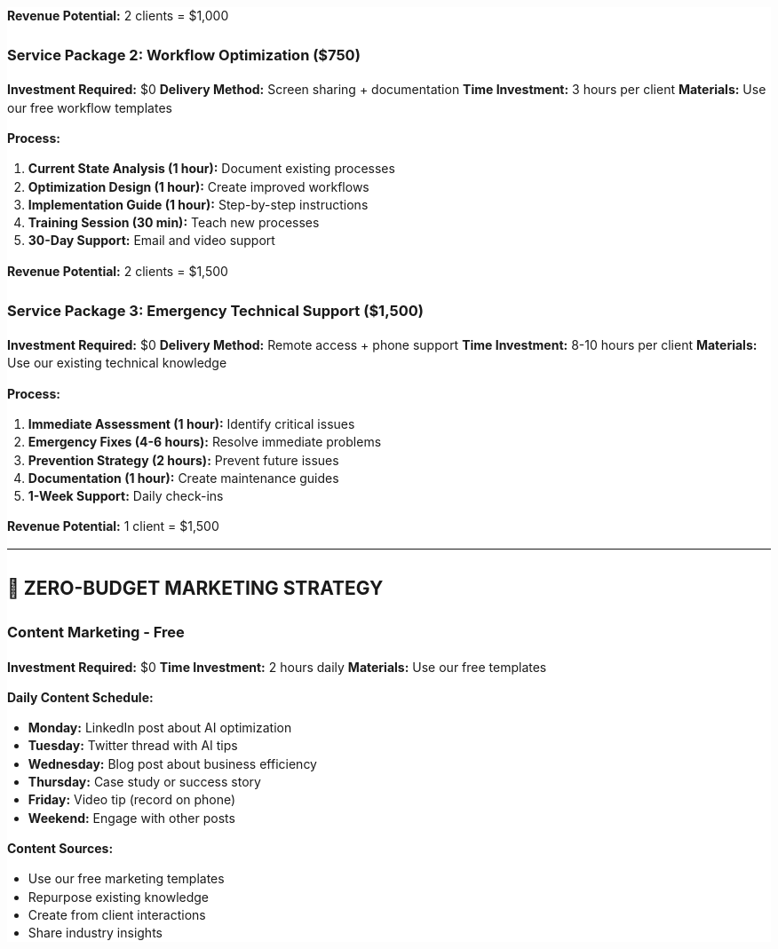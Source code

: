**Revenue Potential:** 2 clients = $1,000

### **Service Package 2: Workflow Optimization ($750)**
**Investment Required:** $0
**Delivery Method:** Screen sharing + documentation
**Time Investment:** 3 hours per client
**Materials:** Use our free workflow templates

**Process:**
1. **Current State Analysis (1 hour):** Document existing processes
2. **Optimization Design (1 hour):** Create improved workflows
3. **Implementation Guide (1 hour):** Step-by-step instructions
4. **Training Session (30 min):** Teach new processes
5. **30-Day Support:** Email and video support

**Revenue Potential:** 2 clients = $1,500

### **Service Package 3: Emergency Technical Support ($1,500)**
**Investment Required:** $0
**Delivery Method:** Remote access + phone support
**Time Investment:** 8-10 hours per client
**Materials:** Use our existing technical knowledge

**Process:**
1. **Immediate Assessment (1 hour):** Identify critical issues
2. **Emergency Fixes (4-6 hours):** Resolve immediate problems
3. **Prevention Strategy (2 hours):** Prevent future issues
4. **Documentation (1 hour):** Create maintenance guides
5. **1-Week Support:** Daily check-ins

**Revenue Potential:** 1 client = $1,500

---

## 📢 **ZERO-BUDGET MARKETING STRATEGY**

### **Content Marketing - Free**
**Investment Required:** $0
**Time Investment:** 2 hours daily
**Materials:** Use our free templates

**Daily Content Schedule:**
- **Monday:** LinkedIn post about AI optimization
- **Tuesday:** Twitter thread with AI tips
- **Wednesday:** Blog post about business efficiency
- **Thursday:** Case study or success story
- **Friday:** Video tip (record on phone)
- **Weekend:** Engage with other posts

**Content Sources:**
- Use our free marketing templates
- Repurpose existing knowledge
- Create from client interactions
- Share industry insights
